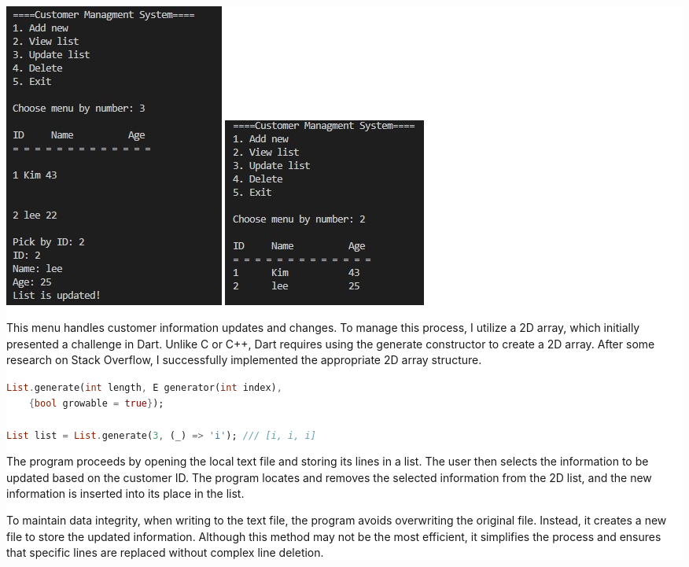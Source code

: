 ![](assets/assets/blogs/dart_CRUD/images/update1.jpg)
![](assets/assets/blogs/dart_CRUD/images/update2.jpg)

This menu handles customer information updates and changes. To manage this process, I utilize a 2D array, which initially presented a challenge in Dart. Unlike C or C++, Dart requires using the generate constructor to create a 2D array. After some research on Stack Overflow, I successfully implemented the appropriate 2D array structure.

```dart
List.generate(int length, E generator(int index),
    {bool growable = true});

List list = List.generate(3, (_) => 'i'); /// [i, i, i]
```

The program proceeds by opening the local text file and storing its lines in a list. The user then selects the information to be updated based on the customer ID. The program locates and removes the selected information from the 2D list, and the new information is inserted into its place in the list.

To maintain data integrity, when writing to the text file, the program avoids overwriting the original file. Instead, it creates a new file to store the updated information. Although this method may not be the most efficient, it simplifies the process and ensures that specific lines are replaced without complex line deletion.
